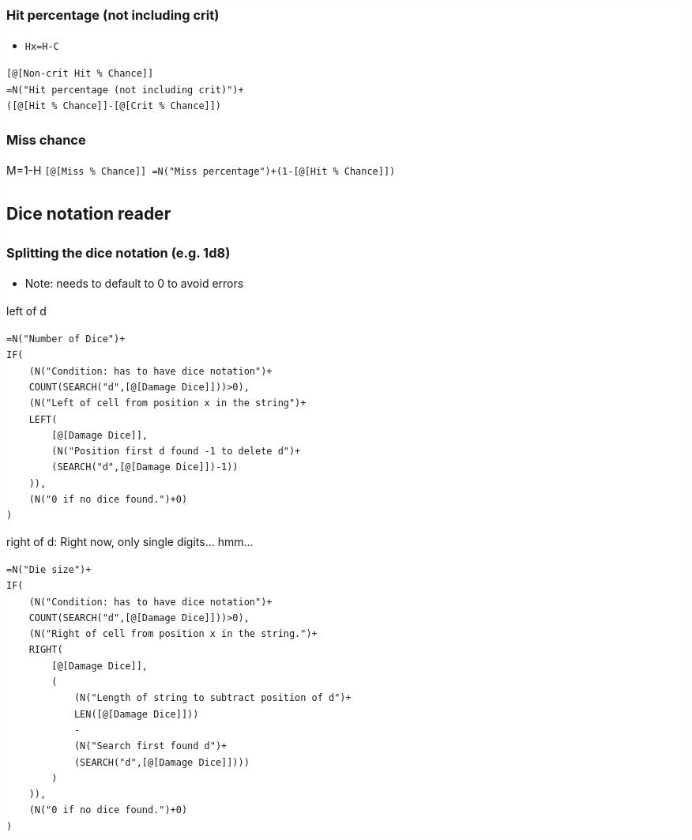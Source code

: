 

### Hit percentage (not including crit)

- `Hx=H-C`
```
[@[Non-crit Hit % Chance]]
=N("Hit percentage (not including crit)")+
([@[Hit % Chance]]-[@[Crit % Chance]])
```

### Miss chance

M=1-H
`[@[Miss % Chance]]
=N("Miss percentage")+(1-[@[Hit % Chance]])`

## Dice notation reader

### Splitting the dice notation (e.g. 1d8)

* Note: needs to default to 0 to avoid errors

left of d
```
=N("Number of Dice")+
IF(
    (N("Condition: has to have dice notation")+
    COUNT(SEARCH("d",[@[Damage Dice]]))>0),
    (N("Left of cell from position x in the string")+
    LEFT(
        [@[Damage Dice]],
        (N("Position first d found -1 to delete d")+
        (SEARCH("d",[@[Damage Dice]])-1))
    )),
    (N("0 if no dice found.")+0)
)
```

right of d: Right now, only single digits... hmm...
```
=N("Die size")+
IF(
    (N("Condition: has to have dice notation")+
    COUNT(SEARCH("d",[@[Damage Dice]]))>0),
    (N("Right of cell from position x in the string.")+
    RIGHT(
        [@[Damage Dice]],
        (
            (N("Length of string to subtract position of d")+
            LEN([@[Damage Dice]]))
            -
            (N("Search first found d")+
            (SEARCH("d",[@[Damage Dice]])))
        )
    )),
    (N("0 if no dice found.")+0)
)

```
